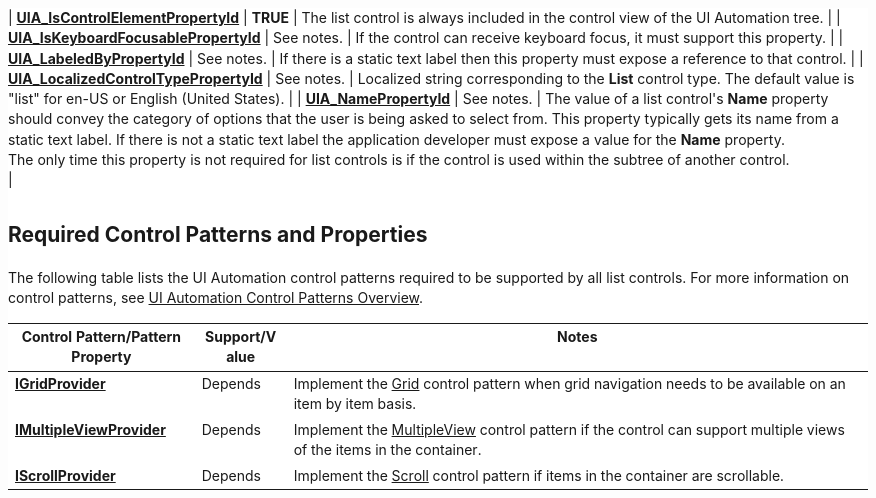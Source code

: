 | [**UIA\_IsControlElementPropertyId**](uiauto-automation-element-propids.md)         | **TRUE**   | The list control is always included in the control view of the UI Automation tree.                                                                                                                                                                                                                                                                                                                                                                                   |
| [**UIA\_IsKeyboardFocusablePropertyId**](uiauto-automation-element-propids.md)   | See notes. | If the control can receive keyboard focus, it must support this property.                                                                                                                                                                                                                                                                                                                                                                                            |
| [**UIA\_LabeledByPropertyId**](uiauto-automation-element-propids.md)                       | See notes. | If there is a static text label then this property must expose a reference to that control.                                                                                                                                                                                                                                                                                                                                                                          |
| [**UIA\_LocalizedControlTypePropertyId**](uiauto-automation-element-propids.md) | See notes. | Localized string corresponding to the **List** control type. The default value is "list" for en-US or English (United States).                                                                                                                                                                                                                                                                                                                                       |
| [**UIA\_NamePropertyId**](uiauto-automation-element-propids.md)                                 | See notes. | The value of a list control's **Name** property should convey the category of options that the user is being asked to select from. This property typically gets its name from a static text label. If there is not a static text label the application developer must expose a value for the **Name** property.<br/> The only time this property is not required for list controls is if the control is used within the subtree of another control.<br/> |



 

## Required Control Patterns and Properties

The following table lists the UI Automation control patterns required to be supported by all list controls. For more information on control patterns, see [UI Automation Control Patterns Overview](uiauto-controlpatternsoverview.md).



| Control Pattern/Pattern Property                                             | Support/Value | Notes                                                                                                                                                                                                                                                                                                                                                                            |
|------------------------------------------------------------------------------|---------------|----------------------------------------------------------------------------------------------------------------------------------------------------------------------------------------------------------------------------------------------------------------------------------------------------------------------------------------------------------------------------------|
| [**IGridProvider**](/windows/desktop/api/UIAutomationCore/nn-uiautomationcore-igridprovider)                                | Depends       | Implement the [Grid](uiauto-implementinggrid.md) control pattern when grid navigation needs to be available on an item by item basis.                                                                                                                                                                                                                                           |
| [**IMultipleViewProvider**](/windows/desktop/api/UIAutomationCore/nn-uiautomationcore-imultipleviewprovider)                | Depends       | Implement the [MultipleView](uiauto-implementingmultipleview.md) control pattern if the control can support multiple views of the items in the container.                                                                                                                                                                                                                       |
| [**IScrollProvider**](/windows/desktop/api/UIAutomationCore/nn-uiautomationcore-iscrollprovider)                            | Depends       | Implement the [Scroll](uiauto-implementingscroll.md) control pattern if items in the container are scrollable.                                                                                                                                                                                                                                                                  |